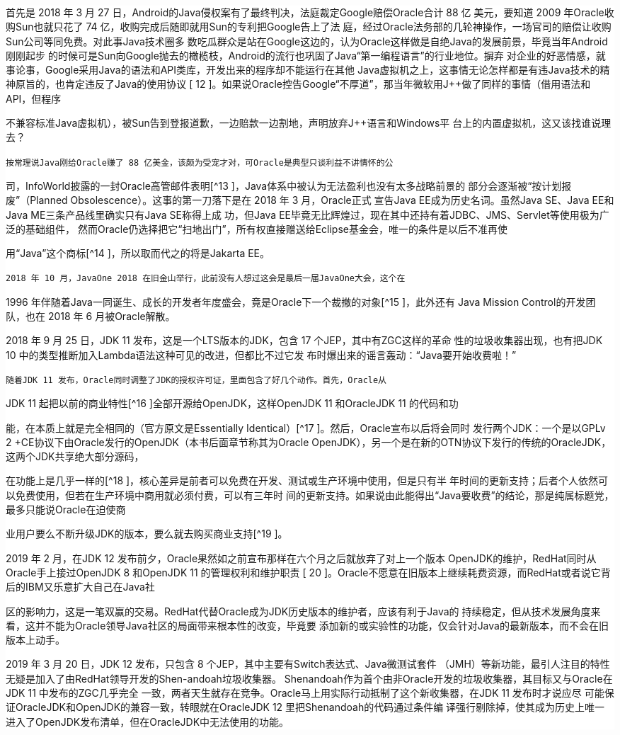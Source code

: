 首先是 2018 年 3 月 27 日，Android的Java侵权案有了最终判决，法庭裁定Google赔偿Oracle合计 88 亿
美元，要知道 2009 年Oracle收购Sun也就只花了 74 亿，收购完成后随即就用Sun的专利把Google告上了法
庭，经过Oracle法务部的几轮神操作，一场官司的赔偿让收购Sun公司等同免费。对此事Java技术圈多
数吃瓜群众是站在Google这边的，认为Oracle这样做是自绝Java的发展前景，毕竟当年Android刚刚起步
的时候可是Sun向Google抛去的橄榄枝，Android的流行也巩固了Java“第一编程语言”的行业地位。摒弃
对企业的好恶情感，就事论事，Google采用Java的语法和API类库，开发出来的程序却不能运行在其他
Java虚拟机之上，这事情无论怎样都是有违Java技术的精神原旨的，也肯定违反了Java的使用协议
[ 12 ]。如果说Oracle控告Google“不厚道”，那当年微软用J++做了同样的事情（借用语法和API，但程序

不兼容标准Java虚拟机），被Sun告到登报道歉，一边赔款一边割地，声明放弃J++语言和Windows平
台上的内置虚拟机，这又该找谁说理去？


```
按常理说Java刚给Oracle赚了 88 亿美金，该颇为受宠才对，可Oracle是典型只谈利益不讲情怀的公
```
司，InfoWorld披露的一封Oracle高管邮件表明[^13 ]，Java体系中被认为无法盈利也没有太多战略前景的
部分会逐渐被“按计划报废”（Planned Obsolescence）。这事的第一刀落下是在 2018 年 3 月，Oracle正式
宣告Java EE成为历史名词。虽然Java SE、Java EE和Java ME三条产品线里确实只有Java SE称得上成
功，但Java EE毕竟无比辉煌过，现在其中还持有着JDBC、JMS、Servlet等使用极为广泛的基础组件，
然而Oracle仍选择把它“扫地出门”，所有权直接赠送给Eclipse基金会，唯一的条件是以后不准再使

用“Java”这个商标[^14 ]，所以取而代之的将是Jakarta EE。

```
2018 年 10 月，JavaOne 2018 在旧金山举行，此前没有人想过这会是最后一届JavaOne大会，这个在
```
1996 年伴随着Java一同诞生、成长的开发者年度盛会，竟是Oracle下一个裁撤的对象[^15 ]，此外还有
Java Mission Control的开发团队，也在 2018 年 6 月被Oracle解散。

2018 年 9 月 25 日，JDK 11 发布，这是一个LTS版本的JDK，包含 17 个JEP，其中有ZGC这样的革命
性的垃圾收集器出现，也有把JDK 10 中的类型推断加入Lambda语法这种可见的改进，但都比不过它发
布时爆出来的谣言轰动：“Java要开始收费啦！”

```
随着JDK 11 发布，Oracle同时调整了JDK的授权许可证，里面包含了好几个动作。首先，Oracle从
```
JDK 11 起把以前的商业特性[^16 ]全部开源给OpenJDK，这样OpenJDK 11 和OracleJDK 11 的代码和功

能，在本质上就是完全相同的（官方原文是Essentially Identical）[^17 ]。然后，Oracle宣布以后将会同时
发行两个JDK：一个是以GPLv 2 +CE协议下由Oracle发行的OpenJDK（本书后面章节称其为Oracle
OpenJDK），另一个是在新的OTN协议下发行的传统的OracleJDK，这两个JDK共享绝大部分源码，

在功能上是几乎一样的[^18 ]，核心差异是前者可以免费在开发、测试或生产环境中使用，但是只有半
年时间的更新支持；后者个人依然可以免费使用，但若在生产环境中商用就必须付费，可以有三年时
间的更新支持。如果说由此能得出“Java要收费”的结论，那是纯属标题党，最多只能说Oracle在迫使商

业用户要么不断升级JDK的版本，要么就去购买商业支持[^19 ]。

2019 年 2 月，在JDK 12 发布前夕，Oracle果然如之前宣布那样在六个月之后就放弃了对上一个版本
OpenJDK的维护，RedHat同时从Oracle手上接过OpenJDK 8 和OpenJDK 11 的管理权利和维护职责
[ 20 ]。Oracle不愿意在旧版本上继续耗费资源，而RedHat或者说它背后的IBM又乐意扩大自己在Java社

区的影响力，这是一笔双赢的交易。RedHat代替Oracle成为JDK历史版本的维护者，应该有利于Java的
持续稳定，但从技术发展角度来看，这并不能为Oracle领导Java社区的局面带来根本性的改变，毕竟要
添加新的或实验性的功能，仅会针对Java的最新版本，而不会在旧版本上动手。

2019 年 3 月 20 日，JDK 12 发布，只包含 8 个JEP，其中主要有Switch表达式、Java微测试套件
（JMH）等新功能，最引人注目的特性无疑是加入了由RedHat领导开发的Shen-andoah垃圾收集器。
Shenandoah作为首个由非Oracle开发的垃圾收集器，其目标又与Oracle在JDK 11 中发布的ZGC几乎完全
一致，两者天生就存在竞争。Oracle马上用实际行动抵制了这个新收集器，在JDK 11 发布时才说应尽
可能保证OracleJDK和OpenJDK的兼容一致，转眼就在OracleJDK 12 里把Shenandoah的代码通过条件编
译强行剔除掉，使其成为历史上唯一进入了OpenJDK发布清单，但在OracleJDK中无法使用的功能。
